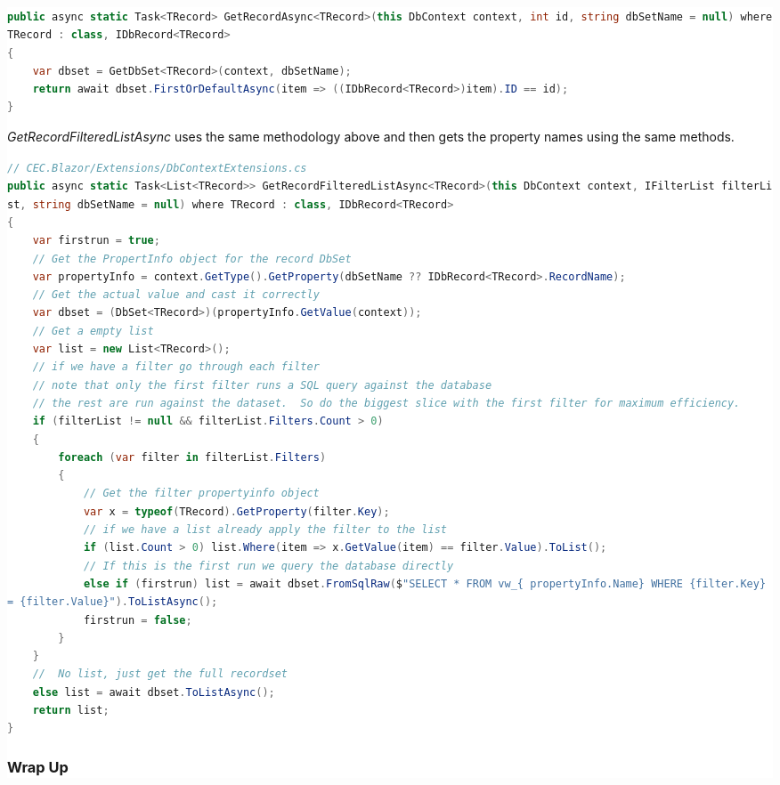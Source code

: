 ```c#
public async static Task<TRecord> GetRecordAsync<TRecord>(this DbContext context, int id, string dbSetName = null) where TRecord : class, IDbRecord<TRecord>
{
    var dbset = GetDbSet<TRecord>(context, dbSetName);
    return await dbset.FirstOrDefaultAsync(item => ((IDbRecord<TRecord>)item).ID == id);
}
```
*GetRecordFilteredListAsync* uses the same methodology above and then gets the property names using the same methods.

```c#
// CEC.Blazor/Extensions/DbContextExtensions.cs
public async static Task<List<TRecord>> GetRecordFilteredListAsync<TRecord>(this DbContext context, IFilterList filterList, string dbSetName = null) where TRecord : class, IDbRecord<TRecord>
{
    var firstrun = true;
    // Get the PropertInfo object for the record DbSet
    var propertyInfo = context.GetType().GetProperty(dbSetName ?? IDbRecord<TRecord>.RecordName);
    // Get the actual value and cast it correctly
    var dbset = (DbSet<TRecord>)(propertyInfo.GetValue(context));
    // Get a empty list
    var list = new List<TRecord>();
    // if we have a filter go through each filter
    // note that only the first filter runs a SQL query against the database
    // the rest are run against the dataset.  So do the biggest slice with the first filter for maximum efficiency.
    if (filterList != null && filterList.Filters.Count > 0)
    {
        foreach (var filter in filterList.Filters)
        {
            // Get the filter propertyinfo object
            var x = typeof(TRecord).GetProperty(filter.Key);
            // if we have a list already apply the filter to the list
            if (list.Count > 0) list.Where(item => x.GetValue(item) == filter.Value).ToList();
            // If this is the first run we query the database directly
            else if (firstrun) list = await dbset.FromSqlRaw($"SELECT * FROM vw_{ propertyInfo.Name} WHERE {filter.Key} = {filter.Value}").ToListAsync();
            firstrun = false;
        }
    }
    //  No list, just get the full recordset
    else list = await dbset.ToListAsync();
    return list;
}
```


```c#
```

```c#
```

### Wrap Up
